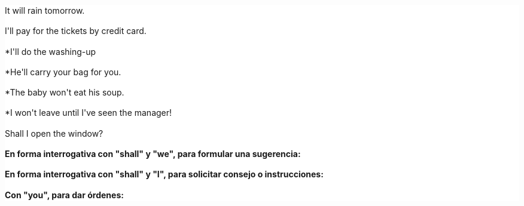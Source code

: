 <tbody>

<tr>

<td>

It will rain tomorrow.

</td>

<td>

I'll pay for the tickets by credit card.

</td>

<td>

*I'll do the washing-up

*He'll carry your bag for you.

</td>

<td>

*The baby won't eat his soup.

*I won't leave until I've seen the manager!

</td>

<td>

Shall I open the window?

</td>

</tr>

</tbody>

<tbody>

<tr>

<td>

**En forma interrogativa con "shall" y "we", para formular una sugerencia:**

</td>

<td>

**En forma interrogativa con "shall" y "I", para solicitar consejo o instrucciones:**

</td>

<td>

**Con "you", para dar órdenes:**

</td>

<td>
